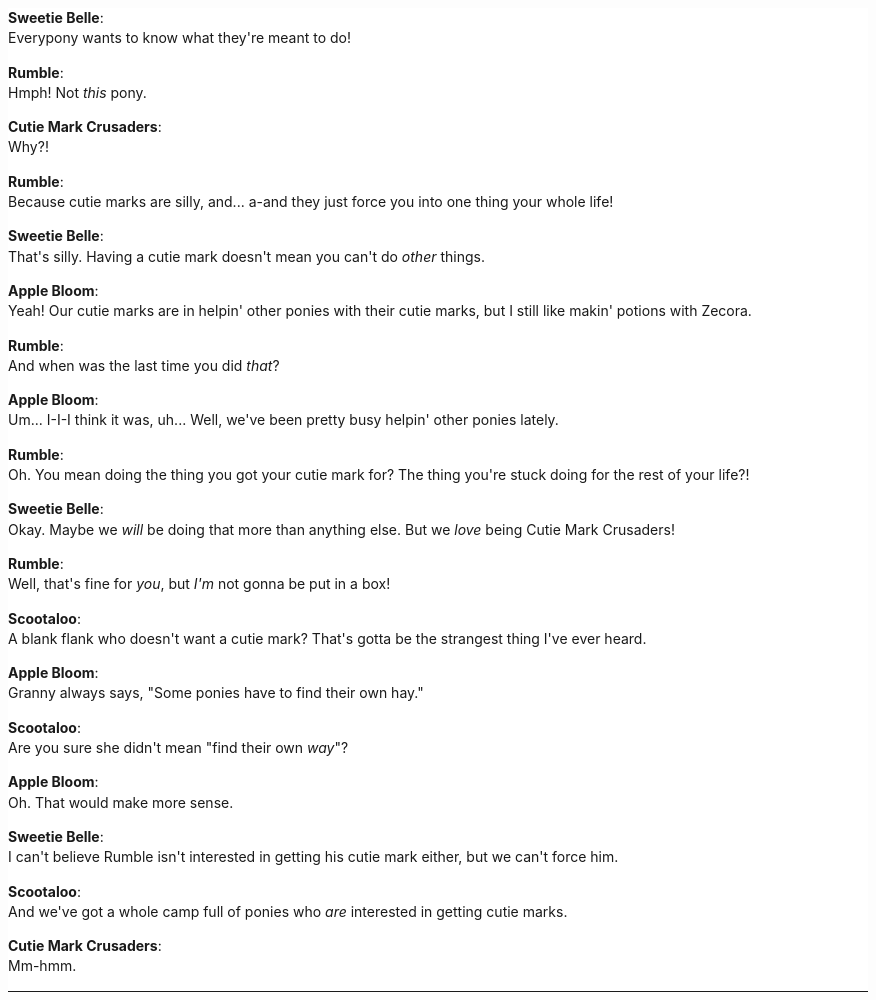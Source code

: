 **Sweetie Belle**:  
Everypony wants to know what they're meant to do!

**Rumble**:  
Hmph! Not *this* pony.

**Cutie Mark Crusaders**:  
Why?!

**Rumble**:  
Because cutie marks are silly, and... a-and they just force you into one thing your whole life!

**Sweetie Belle**:  
That's silly. Having a cutie mark doesn't mean you can't do *other* things.

**Apple Bloom**:  
Yeah! Our cutie marks are in helpin' other ponies with their cutie marks, but I still like makin' potions with Zecora.

**Rumble**:  
And when was the last time you did *that*?

**Apple Bloom**:  
Um... I-I-I think it was, uh... Well, we've been pretty busy helpin' other ponies lately.

**Rumble**:  
Oh. You mean doing the thing you got your cutie mark for? The thing you're stuck doing for the rest of your life?!

**Sweetie Belle**:  
Okay. Maybe we *will* be doing that more than anything else. But we *love* being Cutie Mark Crusaders!

**Rumble**:  
Well, that's fine for *you*, but *I'm* not gonna be put in a box!

**Scootaloo**:  
A blank flank who doesn't want a cutie mark? That's gotta be the strangest thing I've ever heard.

**Apple Bloom**:  
Granny always says, "Some ponies have to find their own hay."

**Scootaloo**:  
Are you sure she didn't mean "find their own *way*"?

**Apple Bloom**:  
Oh. That would make more sense.

**Sweetie Belle**:  
I can't believe Rumble isn't interested in getting his cutie mark either, but we can't force him.

**Scootaloo**:  
And we've got a whole camp full of ponies who *are* interested in getting cutie marks.

**Cutie Mark Crusaders**:  
Mm-hmm.

***
